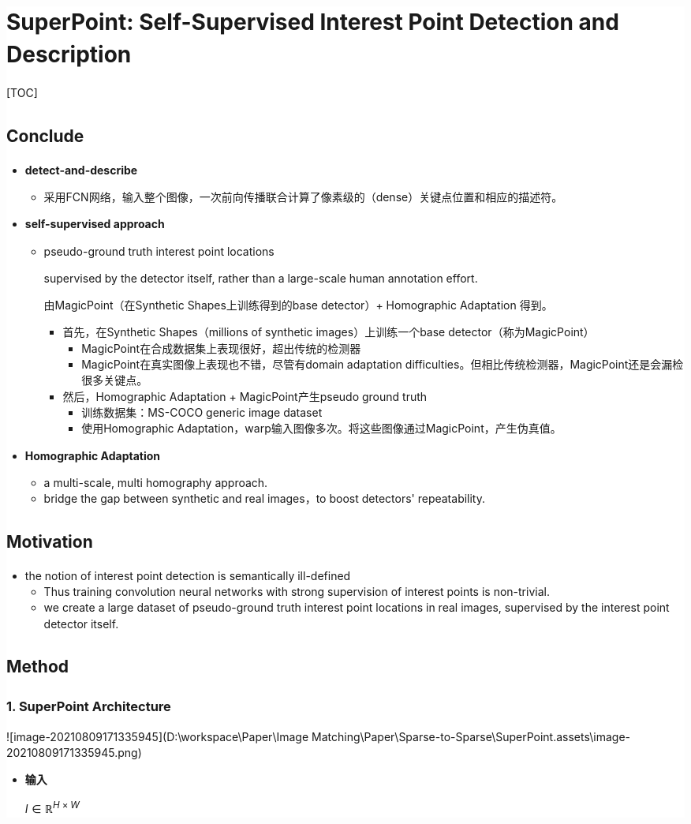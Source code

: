 # SuperPoint: Self-Supervised Interest Point Detection and Description

[TOC]



## Conclude

- **detect-and-describe**

  - 采用FCN网络，输入整个图像，一次前向传播联合计算了像素级的（dense）关键点位置和相应的描述符。

- **self-supervised approach**

  - pseudo-ground truth interest point locations

    supervised by the detector itself, rather than a large-scale human annotation effort.

    由MagicPoint（在Synthetic Shapes上训练得到的base detector）+ Homographic Adaptation 得到。

    - 首先，在Synthetic Shapes（millions of synthetic images）上训练一个base detector（称为MagicPoint）
      - MagicPoint在合成数据集上表现很好，超出传统的检测器
      - MagicPoint在真实图像上表现也不错，尽管有domain adaptation difficulties。但相比传统检测器，MagicPoint还是会漏检很多关键点。
    - 然后，Homographic Adaptation + MagicPoint产生pseudo ground truth
      - 训练数据集：MS-COCO generic image dataset
      - 使用Homographic Adaptation，warp输入图像多次。将这些图像通过MagicPoint，产生伪真值。

- **Homographic Adaptation**

  - a multi-scale, multi homography approach.
  - bridge the gap between synthetic and real images，to boost detectors' repeatability.



## Motivation

- the notion of interest point detection is semantically ill-defined
  - Thus training convolution neural networks with strong supervision of interest points is non-trivial.
  - we create a large dataset of pseudo-ground truth interest point locations in real images, supervised by the interest point detector itself.





## Method

### 1. SuperPoint Architecture

![image-20210809171335945](D:\workspace\Paper\Image Matching\Paper\Sparse-to-Sparse\SuperPoint.assets\image-20210809171335945.png)

- **输入**

  $I \in \mathbb{R}^{H \times W}$
